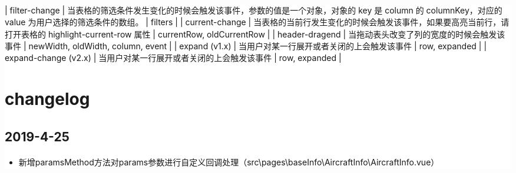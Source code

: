 | filter-change        | 当表格的筛选条件发生变化的时候会触发该事件，参数的值是一个对象，对象的 key 是 column 的 columnKey，对应的 value 为用户选择的筛选条件的数组。 | filters                           |
| current-change       | 当表格的当前行发生变化的时候会触发该事件，如果要高亮当前行，请打开表格的 highlight-current-row 属性                                          | currentRow, oldCurrentRow         |
| header-dragend       | 当拖动表头改变了列的宽度的时候会触发该事件                                                                                                   | newWidth, oldWidth, column, event |
| expand (v1.x)        | 当用户对某一行展开或者关闭的上会触发该事件                                                                                                   | row, expanded                     |
| expand-change (v2.x) | 当用户对某一行展开或者关闭的上会触发该事件                                                                                                   | row, expanded                     |




# changelog
## 2019-4-25
 +  新增paramsMethod方法对params参数进行自定义回调处理（src\pages\baseInfo\AircraftInfo\AircraftInfo.vue）
